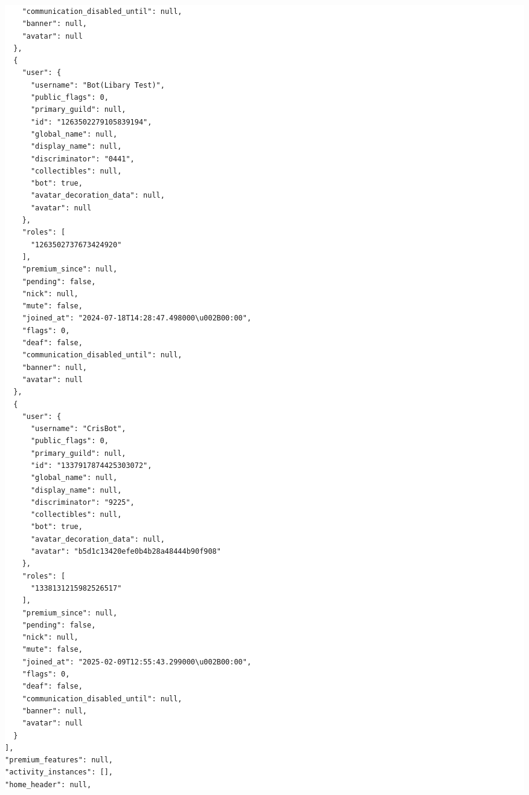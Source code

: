         "communication_disabled_until": null,
        "banner": null,
        "avatar": null
      },
      {
        "user": {
          "username": "Bot(Libary Test)",
          "public_flags": 0,
          "primary_guild": null,
          "id": "1263502279105839194",
          "global_name": null,
          "display_name": null,
          "discriminator": "0441",
          "collectibles": null,
          "bot": true,
          "avatar_decoration_data": null,
          "avatar": null
        },
        "roles": [
          "1263502737673424920"
        ],
        "premium_since": null,
        "pending": false,
        "nick": null,
        "mute": false,
        "joined_at": "2024-07-18T14:28:47.498000\u002B00:00",
        "flags": 0,
        "deaf": false,
        "communication_disabled_until": null,
        "banner": null,
        "avatar": null
      },
      {
        "user": {
          "username": "CrisBot",
          "public_flags": 0,
          "primary_guild": null,
          "id": "1337917874425303072",
          "global_name": null,
          "display_name": null,
          "discriminator": "9225",
          "collectibles": null,
          "bot": true,
          "avatar_decoration_data": null,
          "avatar": "b5d1c13420efe0b4b28a48444b90f908"
        },
        "roles": [
          "1338131215982526517"
        ],
        "premium_since": null,
        "pending": false,
        "nick": null,
        "mute": false,
        "joined_at": "2025-02-09T12:55:43.299000\u002B00:00",
        "flags": 0,
        "deaf": false,
        "communication_disabled_until": null,
        "banner": null,
        "avatar": null
      }
    ],
    "premium_features": null,
    "activity_instances": [],
    "home_header": null,